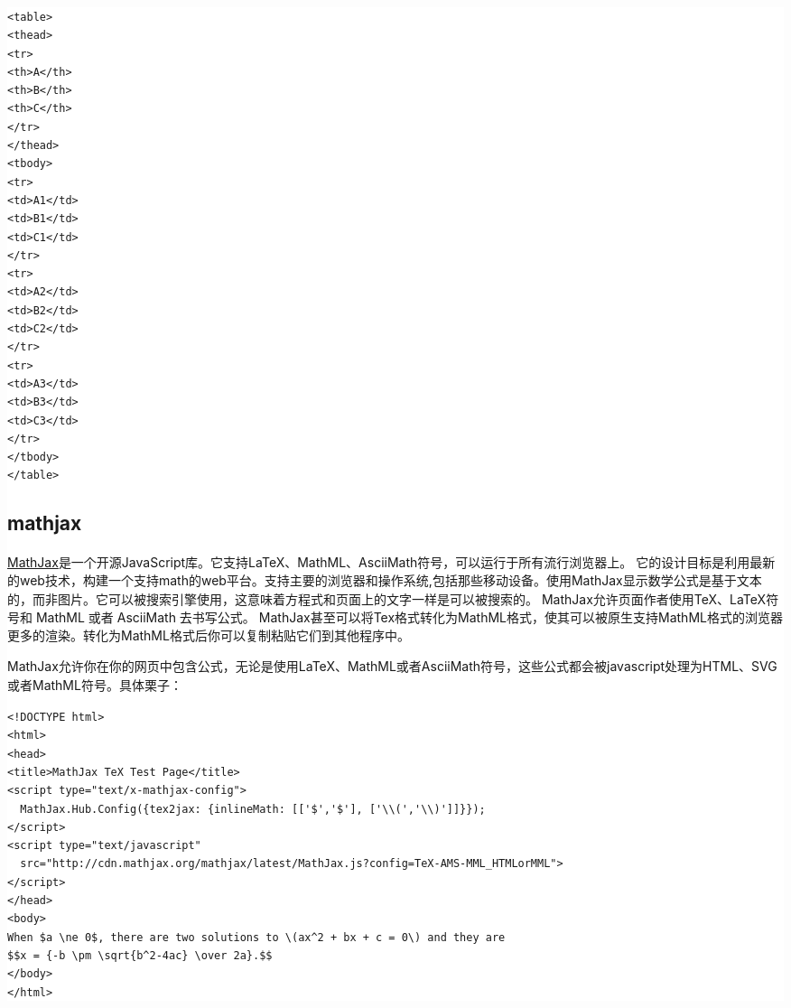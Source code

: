 	<table>
	<thead>
	<tr>
	<th>A</th>
	<th>B</th>
	<th>C</th>
	</tr>
	</thead>
	<tbody>
	<tr>
	<td>A1</td>
	<td>B1</td>
	<td>C1</td>
	</tr>
	<tr>
	<td>A2</td>
	<td>B2</td>
	<td>C2</td>
	</tr>
	<tr>
	<td>A3</td>
	<td>B3</td>
	<td>C3</td>
	</tr>
	</tbody>
	</table>
	

## mathjax
[MathJax](https://mathjax-chinese-doc.readthedocs.io/en/latest/mathjax.html)是一个开源JavaScript库。它支持LaTeX、MathML、AsciiMath符号，可以运行于所有流行浏览器上。 它的设计目标是利用最新的web技术，构建一个支持math的web平台。支持主要的浏览器和操作系统,包括那些移动设备。使用MathJax显示数学公式是基于文本的，而非图片。它可以被搜索引擎使用，这意味着方程式和页面上的文字一样是可以被搜索的。 MathJax允许页面作者使用TeX、LaTeX符号和 MathML 或者 AsciiMath 去书写公式。 MathJax甚至可以将Tex格式转化为MathML格式，使其可以被原生支持MathML格式的浏览器更多的渲染。转化为MathML格式后你可以复制粘贴它们到其他程序中。

MathJax允许你在你的网页中包含公式，无论是使用LaTeX、MathML或者AsciiMath符号，这些公式都会被javascript处理为HTML、SVG或者MathML符号。具体栗子：
	
	<!DOCTYPE html>
	<html>
	<head>
	<title>MathJax TeX Test Page</title>
	<script type="text/x-mathjax-config">
	  MathJax.Hub.Config({tex2jax: {inlineMath: [['$','$'], ['\\(','\\)']]}});
	</script>
	<script type="text/javascript"
	  src="http://cdn.mathjax.org/mathjax/latest/MathJax.js?config=TeX-AMS-MML_HTMLorMML">
	</script>
	</head>
	<body>
	When $a \ne 0$, there are two solutions to \(ax^2 + bx + c = 0\) and they are
	$$x = {-b \pm \sqrt{b^2-4ac} \over 2a}.$$
	</body>
	</html>
